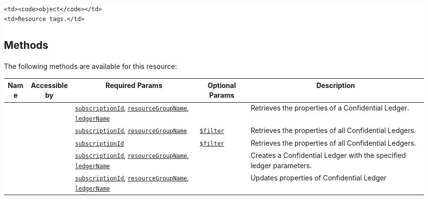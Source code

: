     <td><code>object</code></td>
    <td>Resource tags.</td>
</tr>
</tbody>
</table>
</TabItem>
</Tabs>

## Methods

The following methods are available for this resource:

<table>
<thead>
    <tr>
    <th>Name</th>
    <th>Accessible by</th>
    <th>Required Params</th>
    <th>Optional Params</th>
    <th>Description</th>
    </tr>
</thead>
<tbody>
<tr>
    <td><a href="#get"><CopyableCode code="get" /></a></td>
    <td><CopyableCode code="select" /></td>
    <td><a href="#parameter-subscriptionId"><code>subscriptionId</code></a>, <a href="#parameter-resourceGroupName"><code>resourceGroupName</code></a>, <a href="#parameter-ledgerName"><code>ledgerName</code></a></td>
    <td></td>
    <td>Retrieves the properties of a Confidential Ledger.</td>
</tr>
<tr>
    <td><a href="#list_by_resource_group"><CopyableCode code="list_by_resource_group" /></a></td>
    <td><CopyableCode code="select" /></td>
    <td><a href="#parameter-subscriptionId"><code>subscriptionId</code></a>, <a href="#parameter-resourceGroupName"><code>resourceGroupName</code></a></td>
    <td><a href="#parameter-$filter"><code>$filter</code></a></td>
    <td>Retrieves the properties of all Confidential Ledgers.</td>
</tr>
<tr>
    <td><a href="#list_by_subscription"><CopyableCode code="list_by_subscription" /></a></td>
    <td><CopyableCode code="select" /></td>
    <td><a href="#parameter-subscriptionId"><code>subscriptionId</code></a></td>
    <td><a href="#parameter-$filter"><code>$filter</code></a></td>
    <td>Retrieves the properties of all Confidential Ledgers.</td>
</tr>
<tr>
    <td><a href="#create"><CopyableCode code="create" /></a></td>
    <td><CopyableCode code="insert" /></td>
    <td><a href="#parameter-subscriptionId"><code>subscriptionId</code></a>, <a href="#parameter-resourceGroupName"><code>resourceGroupName</code></a>, <a href="#parameter-ledgerName"><code>ledgerName</code></a></td>
    <td></td>
    <td>Creates a  Confidential Ledger with the specified ledger parameters.</td>
</tr>
<tr>
    <td><a href="#update"><CopyableCode code="update" /></a></td>
    <td><CopyableCode code="update" /></td>
    <td><a href="#parameter-subscriptionId"><code>subscriptionId</code></a>, <a href="#parameter-resourceGroupName"><code>resourceGroupName</code></a>, <a href="#parameter-ledgerName"><code>ledgerName</code></a></td>
    <td></td>
    <td>Updates properties of Confidential Ledger</td>